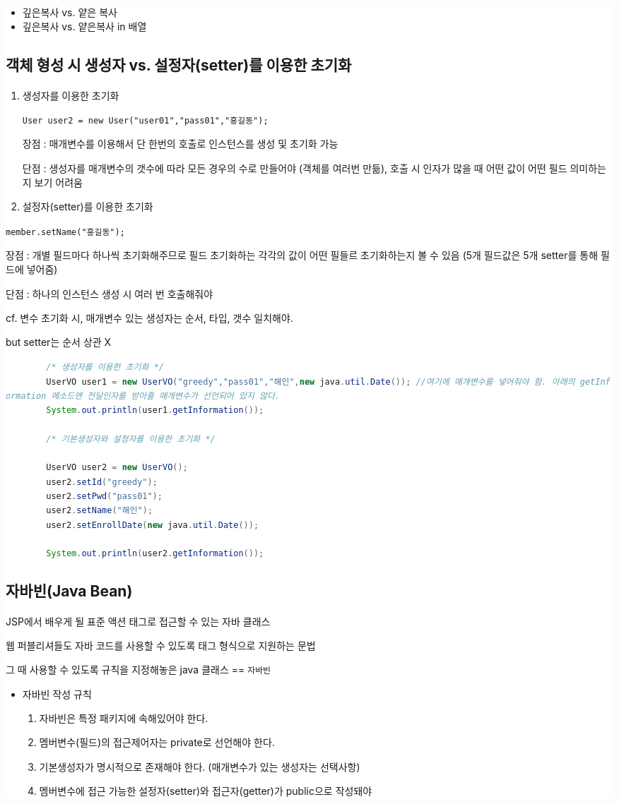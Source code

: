 - 깊은복사 vs. 얕은 복사
- 깊은복사 vs. 얕은복사 in 배열

## 객체 형성 시 생성자 vs. 설정자(setter)를 이용한 초기화

1. 생성자를 이용한 초기화

    `User user2 = new User("user01","pass01","홍길동");`

    장점 : 매개변수를 이용해서 단 한번의 호출로 인스턴스를 생성 및 초기화 가능

    단점 : 생성자를 매개변수의 갯수에 따라 모든 경우의 수로 만들어야 (객체를 여러번 만듦), 호출 시 인자가 많을 때 어떤 값이 어떤 필드 의미하는지 보기 어려움

2. 설정자(setter)를 이용한 초기화

`member.setName("홍길동");`

장점 : 개별 필드마다 하나씩 초기화해주므로 필드 초기화하는 각각의 값이 어떤 필들르 초기화하는지 볼 수 있음 (5개 필드값은 5개 setter를 통해 필드에 넣어줌)

단점 : 하나의 인스턴스 생성 시 여러 번 호출해줘야

cf. 변수 초기화 시, 매개변수 있는 생성자는 순서, 타입, 갯수 일치해야.

but setter는 순서 상관 X

```java
		/* 생성자를 이용한 초기화 */
		UserVO user1 = new UserVO("greedy","pass01","해인",new java.util.Date()); //여기에 매개변수를 넣어줘야 함. 아래의 getInformation 메소드엔 전달인자를 받아줄 매개변수가 선언되어 있지 않다.
		System.out.println(user1.getInformation());
		
		/* 기본생성자와 설정자를 이용한 초기화 */
		
		UserVO user2 = new UserVO();
		user2.setId("greedy");
		user2.setPwd("pass01");
		user2.setName("해인");
		user2.setEnrollDate(new java.util.Date());
		
		System.out.println(user2.getInformation());
```

## 자바빈(Java Bean)

JSP에서 배우게 될 표준 액션 태그로 접근할 수 있는 자바 클래스

웹 퍼블리셔들도 자바 코드를 사용할 수 있도록 태그 형식으로 지원하는 문법

그 때 사용할 수 있도록 규칙을 지정해놓은 java 클래스 == `자바빈`

- 자바빈 작성 규칙

    1. 자바빈은 특정 패키지에 속해있어야 한다.

    2. 멤버변수(필드)의 접근제어자는 private로 선언해야 한다.

    3. 기본생성자가 명시적으로 존재해야 한다. (매개변수가 있는 생성자는 선택사항)

    4. 멤버변수에 접근 가능한 설정자(setter)와 접근자(getter)가 public으로 작성돼야
